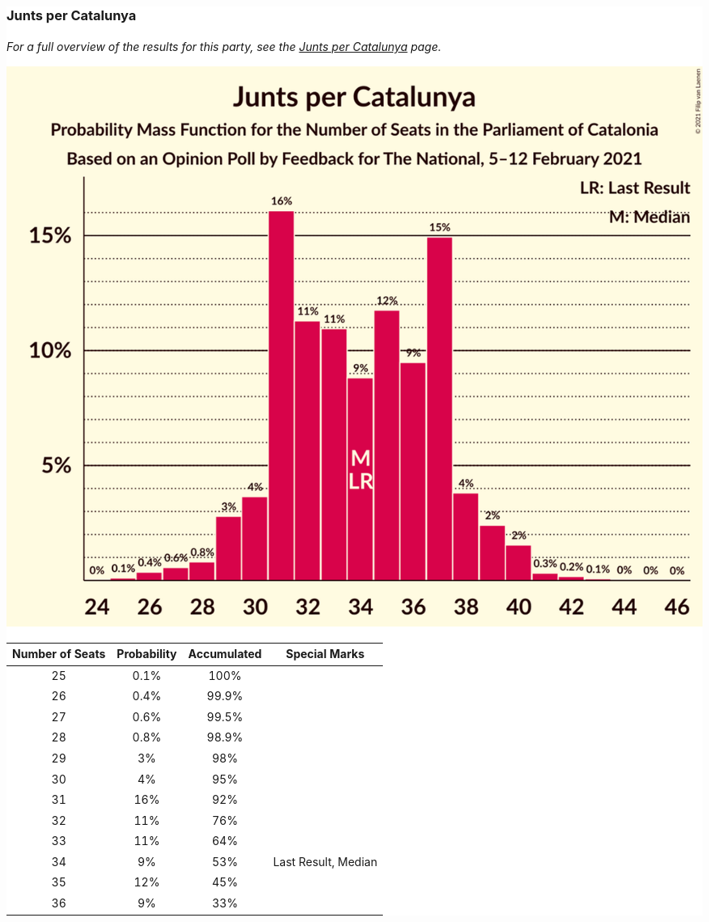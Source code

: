 ### Junts per Catalunya

*For a full overview of the results for this party, see the [Junts per Catalunya](party-juntspercatalunya.html) page.*

![Graph with seats probability mass function not yet produced](2021-02-12-Feedback-seats-pmf-juntspercatalunya.png "Seats Probability Mass Function")

| Number of Seats | Probability | Accumulated | Special Marks |
|:---------------:|:-----------:|:-----------:|:-------------:|
| 25 | 0.1% | 100% |  |
| 26 | 0.4% | 99.9% |  |
| 27 | 0.6% | 99.5% |  |
| 28 | 0.8% | 98.9% |  |
| 29 | 3% | 98% |  |
| 30 | 4% | 95% |  |
| 31 | 16% | 92% |  |
| 32 | 11% | 76% |  |
| 33 | 11% | 64% |  |
| 34 | 9% | 53% | Last Result, Median |
| 35 | 12% | 45% |  |
| 36 | 9% | 33% |  |